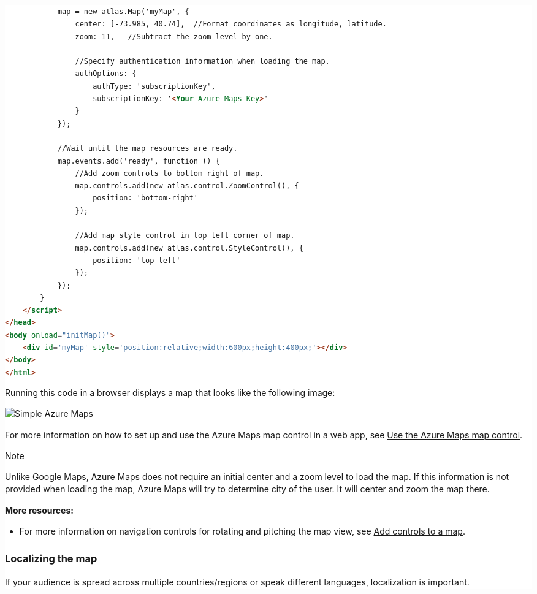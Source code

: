 ```html
            map = new atlas.Map('myMap', {
                center: [-73.985, 40.74],  //Format coordinates as longitude, latitude.
                zoom: 11,   //Subtract the zoom level by one.

                //Specify authentication information when loading the map.
                authOptions: {
                    authType: 'subscriptionKey',
                    subscriptionKey: '<Your Azure Maps Key>'
                }
            });

            //Wait until the map resources are ready.
            map.events.add('ready', function () {
                //Add zoom controls to bottom right of map.
                map.controls.add(new atlas.control.ZoomControl(), {
                    position: 'bottom-right'
                });

                //Add map style control in top left corner of map.
                map.controls.add(new atlas.control.StyleControl(), {
                    position: 'top-left'
                });
            });
        }
    </script>
</head>
<body onload="initMap()">
    <div id='myMap' style='position:relative;width:600px;height:400px;'></div>
</body>
</html>
```

Running this code in a browser displays a map that looks like the following image:

![Simple Azure Maps](media/migrate-google-maps-web-app/simple-azure-maps.jpg)

For more information on how to set up and use the Azure Maps map control in a web app, see [Use the Azure Maps map control].

> [!NOTE]
> Unlike Google Maps, Azure Maps does not require an initial center and a zoom level to load the map. If this information is not provided when loading the map, Azure Maps will try to determine city of the user. It will center and zoom the map there.

**More resources:**

* For more information on navigation controls for rotating and pitching the map view, see [Add controls to a map].

### Localizing the map

If your audience is spread across multiple countries/regions or speak different languages, localization is important.


[atlas.data]: /javascript/api/azure-maps-control/atlas.data
[atlas.Shape]: /javascript/api/azure-maps-control/atlas.shape
[`atlas.layer.ImageLayer.getCoordinatesFromEdges`]: /javascript/api/azure-maps-control/atlas.layer.imagelayer#getcoordinatesfromedges-number--number--number--number--number-
[Add a Bubble layer]: map-add-bubble-layer.md
[Add a circle to the map]: map-add-shape.md#add-a-circle-to-the-map
[Add a ground overlay]: #add-a-ground-overlay
[Add a heat map layer]: map-add-heat-map-layer.md
[Add a heat map]: #add-a-heat-map
[Add a polygon to the map]: map-add-shape.md
[Add a popup]: map-add-popup.md
[Add a Symbol layer]: map-add-pin.md
[Add controls to a map]: map-add-controls.md
[Add HTML Markers]: map-add-custom-html.md
[Add KML data to the map]: #add-kml-data-to-the-map
[Add lines to the map]: map-add-line-layer.md
[Add tile layers]: map-add-tile-layer.md
[Adding a custom marker]: #adding-a-custom-marker
[Adding a marker]: #adding-a-marker
[Adding a polygon]: #adding-a-polygon
[Adding a polyline]: #adding-a-polyline
[atlas.BubbleLayerOptions]: /javascript/api/azure-maps-control/atlas.bubblelayeroptions
[atlas.CalculateRouteDirectionsOptions]: /javascript/api/azure-maps-rest/atlas.service.calculateroutedirectionsoptions
[atlas.CameraBoundsOptions]: /javascript/api/azure-maps-control/atlas.cameraboundsoptions
[atlas.CameraOptions]: /javascript/api/azure-maps-control/atlas.cameraoptions
[atlas.data.BoundingBox]: /javascript/api/azure-maps-control/atlas.data.boundingbox
[atlas.data.LineString]: /javascript/api/azure-maps-control/atlas.data.linestring
[atlas.data.Point]: /javascript/api/azure-maps-control/atlas.data.point
[atlas.data.Polygon]: /javascript/api/azure-maps-control/atlas.data.polygon
[atlas.data.Position.fromLatLng]: /javascript/api/azure-maps-control/atlas.data.position
[atlas.data.Position]: /javascript/api/azure-maps-control/atlas.data.position
[atlas.HtmlMarker]: /javascript/api/azure-maps-control/atlas.htmlmarker
[atlas.HtmlMarkerOptions]: /javascript/api/azure-maps-control/atlas.htmlmarkeroptions
[atlas.IconOptions]: /javascript/api/azure-maps-control/atlas.iconoptions
[atlas.ImageLayerOptions]: /javascript/api/azure-maps-control/atlas.imagelayeroptions
[atlas.io.read function]: /javascript/api/azure-maps-spatial-io/atlas.io#read-string---arraybuffer---blob--spatialdatareadoptions-
[atlas.layer.BubbleLayer]: /javascript/api/azure-maps-control/atlas.layer.bubblelayer
[atlas.layer.ImageLayer]: /javascript/api/azure-maps-control/atlas.layer.imagelayer
[atlas.layer.LineLayer]: /javascript/api/azure-maps-control/atlas.layer.linelayer
[atlas.layer.PolygonLayer]: /javascript/api/azure-maps-control/atlas.layer.polygonlayer
[atlas.layer.SymbolLayer]: /javascript/api/azure-maps-control/atlas.layer.symbollayer
[atlas.LineLayerOptions]: /javascript/api/azure-maps-control/atlas.linelayeroptions
[atlas.Map]: /javascript/api/azure-maps-control/atlas.map
[atlas.math]: /javascript/api/azure-maps-control/atlas.math
[atlas.Pixel]: /javascript/api/azure-maps-control/atlas.pixel
[atlas.PolygonLayerOptions]: /javascript/api/azure-maps-control/atlas.polygonlayeroptions
[atlas.Popup]: /javascript/api/azure-maps-control/atlas.popup
[atlas.PopupOptions]: /javascript/api/azure-maps-control/atlas.popupoptions
[atlas.SearchAddressOptions]: /javascript/api/azure-maps-rest/atlas.service.searchaddressoptions
[atlas.SearchAddressReverseCrossStreetOptions]: /javascript/api/azure-maps-rest/atlas.service.searchaddressreversecrossstreetoptions
[atlas.SearchAddressRevrseOptions]: /javascript/api/azure-maps-rest/atlas.service.searchaddressreverseoptions
[atlas.SearchAddressStructuredOptions]: /javascript/api/azure-maps-rest/atlas.service.searchaddressstructuredoptions
[atlas.SearchAlongRouteOptions]: /javascript/api/azure-maps-rest/atlas.service.searchalongrouteoptions
[atlas.SearchFuzzyOptions]: /javascript/api/azure-maps-rest/atlas.service.searchfuzzyoptions
[atlas.SearchInsideGeometryOptions]: /javascript/api/azure-maps-rest/atlas.service.searchinsidegeometryoptions
[atlas.SearchNearbyOptions]: /javascript/api/azure-maps-rest/atlas.service.searchnearbyoptions
[atlas.SearchPOICategoryOptions]: /javascript/api/azure-maps-rest/atlas.service.searchpoicategoryoptions
[atlas.SearchPOIOptions]: /javascript/api/azure-maps-rest/atlas.service.searchpoioptions
[atlas.service.RouteUrl]: /javascript/api/azure-maps-rest/atlas.service.routeurl
[atlas.service.SearchUrl]: /javascript/api/azure-maps-rest/atlas.service.searchurl
[atlas.ServiceOptions]: /javascript/api/azure-maps-control/atlas.serviceoptions
[atlas.StyleOptions]: /javascript/api/azure-maps-control/atlas.styleoptions
[atlas.SymbolLayerOptions]: /javascript/api/azure-maps-control/atlas.symbollayeroptions
[atlas.TextOptions]: /javascript/api/azure-maps-control/atlas.textoptions
[atlas.TileLayer]: /javascript/api/azure-maps-control/atlas.layer.tilelayer
[atlas.TileLayerOptions]: /javascript/api/azure-maps-control/atlas.tilelayeroptions
[atlas.UserInteractionOptions]: /javascript/api/azure-maps-control/atlas.userinteractionoptions
[Azure Maps account]: quick-demo-map-app.md#create-an-azure-maps-account
[Azure Maps React Component]: https://github.com/WiredSolutions/react-azure-maps
[AzureMapsControl.Components]: https://github.com/arnaudleclerc/AzureMapsControl.Components
[Cesium documentation]: https://www.cesium.com/
[Choose a map style]: choose-map-style.md
[Clustering point data in the Web SDK]: clustering-point-data-web-sdk.md
[Create a data source]: create-data-source-web-sdk.md
[Create a Fullscreen Control]: https://samples.azuremaps.com/?sample=fullscreen-control
[Display an info window]: #display-an-info-window
[Drawing tools module]: set-drawing-options.md
[Drawing tools]: map-add-drawing-toolbar.md
[f]: /javascript/api/azure-maps-rest/atlas.service.searchurl
[free account]: https://azure.microsoft.com/free/
[Get information from a coordinate (reverse geocode)]: map-get-information-from-coordinate.md
[Heat map layer class]: /javascript/api/azure-maps-control/atlas.layer.heatmaplayer
[Heat map layer options]: /javascript/api/azure-maps-control/atlas.heatmaplayeroptions
[Heat map layer]: map-add-heat-map-layer.md
[HTML marker class]: /javascript/api/azure-maps-control/atlas.htmlmarker
[HTML marker options]: /javascript/api/azure-maps-control/atlas.htmlmarkeroptions
[Image layer class]: /javascript/api/azure-maps-control/atlas.layer.imagelayer
[Import a GeoJSON file]: #import-a-geojson-file
[Leaflet code sample]: https://samples.azuremaps.com/?sample=render-azure-maps-in-leaflet
[Leaflet documentation]: https://leafletjs.com/
[Limit Map to Two Finger Panning]: https://samples.azuremaps.com/?sample=limit-map-to-two-finger-panning
[Limit Scroll Wheel Zoom]: https://samples.azuremaps.com/?sample=limit-scroll-wheel-zoom
[Line layer options]: /javascript/api/azure-maps-control/atlas.linelayeroptions
[Load a map]: #load-a-map
[Localization support in Azure Maps]: supported-languages.md
[Localizing the map]: #localizing-the-map
[Manage authentication in Azure Maps]: how-to-manage-authentication.md
[Marker clustering]: #marker-clustering
[Migrate a web service]: migrate-from-google-maps-web-services.md
[ng-azure-maps]: https://github.com/arnaudleclerc/ng-azure-maps
[npm module]: how-to-use-map-control.md
[OpenLayers documentation]: https://openlayers.org/
[Overlay a tile layer]: #overlay-a-tile-layer
[Overlay an image]: map-add-image-layer.md
[Polygon layer options]: /javascript/api/azure-maps-control/atlas.polygonlayeroptions
[Popup class]: /javascript/api/azure-maps-control/atlas.popup
[Popup options]: /javascript/api/azure-maps-control/atlas.popupoptions
[Popup with Media Content]: https://samples.azuremaps.com/?sample=popup-with-media-content
[Popups on Shapes]: https://samples.azuremaps.com/?sample=popups-on-shapes
[Render]: /rest/api/maps/render
[Reusing Popup with Multiple Pins]: https://samples.azuremaps.com/?sample=reusing-popup-with-multiple-pins
[road tiles]: /rest/api/maps/render/get-map-tile
[satellite tiles]: /rest/api/maps/render/get-map-static-image
[Search Autosuggest with jQuery UI]: https://samples.azuremaps.com/?sample=search-autosuggest-and-jquery-ui
[Search for points of interest]: map-search-location.md
[Setting the map view]: #setting-the-map-view
[Show directions from A to B]: map-route.md
[Show traffic data]: #show-traffic-data
[Show traffic on the map]: map-show-traffic.md
[SimpleDataLayer]: /javascript/api/azure-maps-spatial-io/atlas.layer.simpledatalayer
[SimpleDataLayerOptions]: /javascript/api/azure-maps-spatial-io/atlas.simpledatalayeroptions
[spatial IO module]: /javascript/api/azure-maps-spatial-io/
[subscription key]: quick-demo-map-app.md#get-the-subscription-key-for-your-account
[Supported map styles]: supported-map-styles.md
[Symbol layer icon options]: /javascript/api/azure-maps-control/atlas.iconoptions
[Symbol layer text option]: /javascript/api/azure-maps-control/atlas.textoptions
[Tile layer class]: /javascript/api/azure-maps-control/atlas.layer.tilelayer
[Tile layer options]: /javascript/api/azure-maps-control/atlas.tilelayeroptions
[Traffic overlay options]: https://samples.azuremaps.com/?sample=traffic-overlay-options
[Use data-driven style expressions]: data-driven-style-expressions-web-sdk.md
[Use the Azure Maps map control]: how-to-use-map-control.md
[Using the Azure Maps services module]: how-to-use-services-module.md
[Vue Azure Maps]: https://github.com/rickyruiz/vue-azure-maps